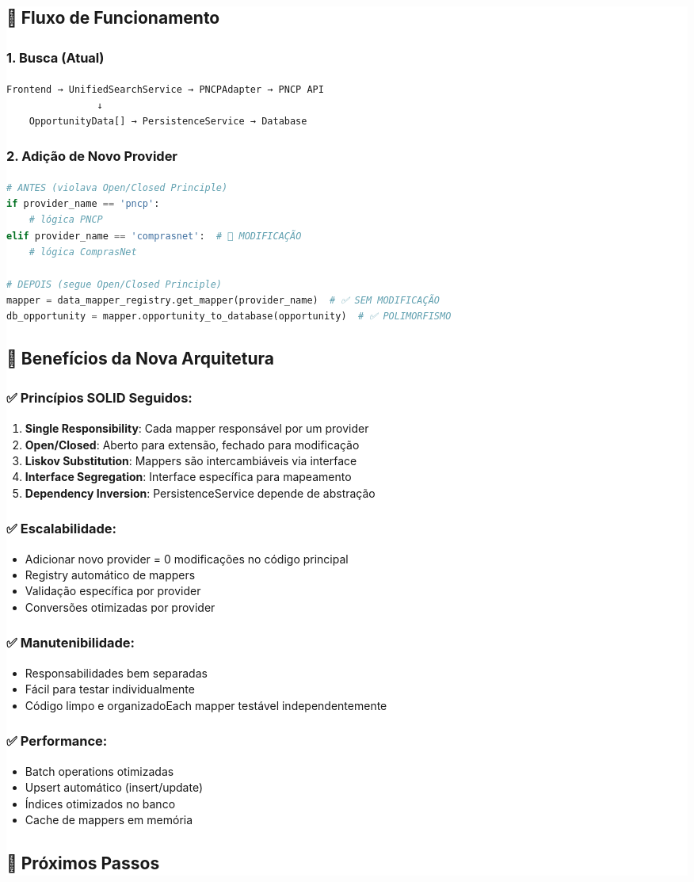 ## 🔄 Fluxo de Funcionamento

### 1. **Busca (Atual)**
```
Frontend → UnifiedSearchService → PNCPAdapter → PNCP API
                ↓
    OpportunityData[] → PersistenceService → Database
```

### 2. **Adição de Novo Provider**
```python
# ANTES (violava Open/Closed Principle)
if provider_name == 'pncp':
    # lógica PNCP
elif provider_name == 'comprasnet':  # 🚨 MODIFICAÇÃO
    # lógica ComprasNet

# DEPOIS (segue Open/Closed Principle)
mapper = data_mapper_registry.get_mapper(provider_name)  # ✅ SEM MODIFICAÇÃO
db_opportunity = mapper.opportunity_to_database(opportunity)  # ✅ POLIMORFISMO
```

## 🎯 Benefícios da Nova Arquitetura

### ✅ **Princípios SOLID Seguidos:**
1. **Single Responsibility**: Cada mapper responsável por um provider
2. **Open/Closed**: Aberto para extensão, fechado para modificação
3. **Liskov Substitution**: Mappers são intercambiáveis via interface
4. **Interface Segregation**: Interface específica para mapeamento
5. **Dependency Inversion**: PersistenceService depende de abstração

### ✅ **Escalabilidade:**
- Adicionar novo provider = 0 modificações no código principal
- Registry automático de mappers
- Validação específica por provider
- Conversões otimizadas por provider

### ✅ **Manutenibilidade:**
- Responsabilidades bem separadas
- Fácil para testar individualmente
- Código limpo e organizadoEach mapper testável independentemente

### ✅ **Performance:**
- Batch operations otimizadas
- Upsert automático (insert/update)
- Índices otimizados no banco
- Cache de mappers em memória

## 🔧 Próximos Passos
